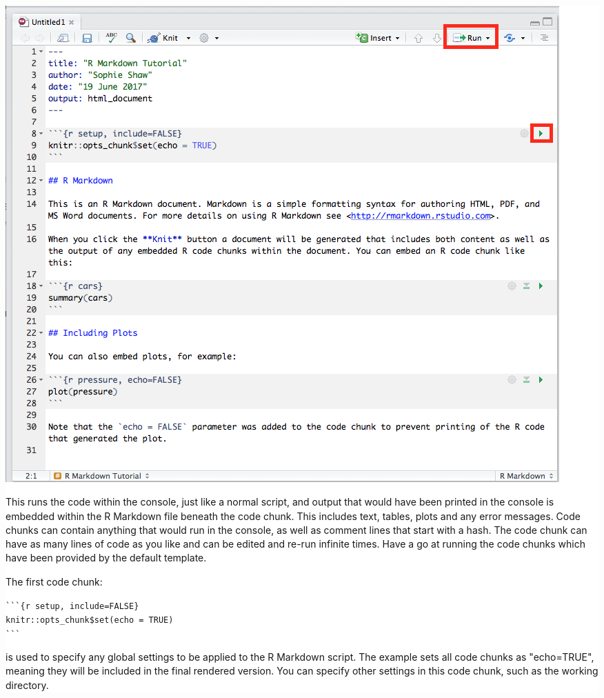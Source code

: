 <img src="./Images/Run_Chunks.png">
</p>

This runs the code within the console, just like a normal script, and output that would have been printed in the console is embedded within the R Markdown file beneath the code chunk. This includes text, tables, plots and any error messages. Code chunks can contain anything that would run in the console, as well as comment lines that start with a hash. The code chunk can have as many lines of code as you like and can be edited and re-run infinite times. Have a go at running the code chunks which have been provided by the default template.
 
The first code chunk:
```` 
```{r setup, include=FALSE}
knitr::opts_chunk$set(echo = TRUE)
``` 
````
is used to specify any global settings to be applied to the R Markdown script. The example sets all code chunks as "echo=TRUE", meaning they will be included in the final rendered version. You can specify other settings in this code chunk, such as the working directory. 

